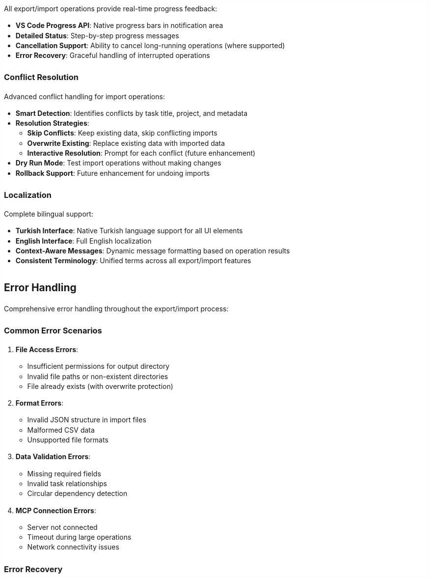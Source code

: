 All export/import operations provide real-time progress feedback:

- **VS Code Progress API**: Native progress bars in notification area
- **Detailed Status**: Step-by-step progress messages
- **Cancellation Support**: Ability to cancel long-running operations (where supported)
- **Error Recovery**: Graceful handling of interrupted operations

### Conflict Resolution

Advanced conflict handling for import operations:

- **Smart Detection**: Identifies conflicts by task title, project, and metadata
- **Resolution Strategies**:
  - **Skip Conflicts**: Keep existing data, skip conflicting imports
  - **Overwrite Existing**: Replace existing data with imported data
  - **Interactive Resolution**: Prompt for each conflict (future enhancement)
- **Dry Run Mode**: Test import operations without making changes
- **Rollback Support**: Future enhancement for undoing imports

### Localization

Complete bilingual support:

- **Turkish Interface**: Native Turkish language support for all UI elements
- **English Interface**: Full English localization
- **Context-Aware Messages**: Dynamic message formatting based on operation results
- **Consistent Terminology**: Unified terms across all export/import features

## Error Handling

Comprehensive error handling throughout the export/import process:

### Common Error Scenarios

1. **File Access Errors**:
   - Insufficient permissions for output directory
   - Invalid file paths or non-existent directories
   - File already exists (with overwrite protection)

2. **Format Errors**:
   - Invalid JSON structure in import files
   - Malformed CSV data
   - Unsupported file formats

3. **Data Validation Errors**:
   - Missing required fields
   - Invalid task relationships
   - Circular dependency detection

4. **MCP Connection Errors**:
   - Server not connected
   - Timeout during large operations
   - Network connectivity issues

### Error Recovery
